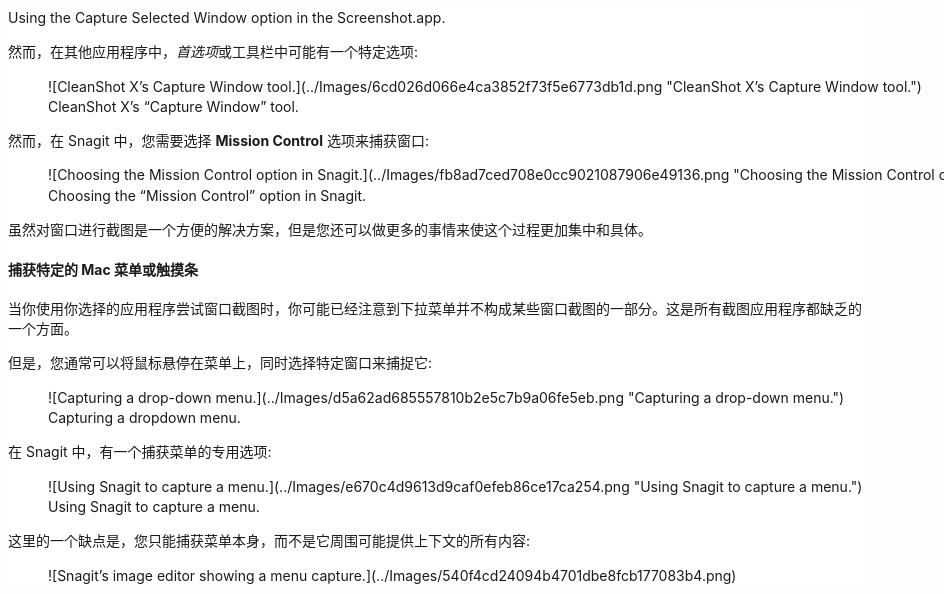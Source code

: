 <figcaption id="caption-attachment-92303" class="wp-caption-text">Using the Capture Selected Window option in the Screenshot.app.</figcaption>

</figure>

然而，在其他应用程序中，*首选项*或工具栏中可能有一个特定选项:

<figure id="attachment_92299" aria-describedby="caption-attachment-92299" style="width: 1100px" class="wp-caption aligncenter">![CleanShot X’s Capture Window tool.](../Images/6cd026d066e4ca3852f73f5e6773db1d.png "CleanShot X’s Capture Window tool.")

<figcaption id="caption-attachment-92299" class="wp-caption-text">CleanShot X’s “Capture Window” tool.</figcaption>

</figure>

然而，在 Snagit 中，您需要选择 **Mission Control** 选项来捕获窗口:

<figure id="attachment_92312" aria-describedby="caption-attachment-92312" style="width: 1100px" class="wp-caption aligncenter">![Choosing the Mission Control option in Snagit.](../Images/fb8ad7ced708e0cc9021087906e49136.png "Choosing the Mission Control option in Snagit.")

<figcaption id="caption-attachment-92312" class="wp-caption-text">Choosing the “Mission Control” option in Snagit.</figcaption>

</figure>

虽然对窗口进行截图是一个方便的解决方案，但是您还可以做更多的事情来使这个过程更加集中和具体。

#### 捕获特定的 Mac 菜单或触摸条

当你使用你选择的应用程序尝试窗口截图时，你可能已经注意到下拉菜单并不构成某些窗口截图的一部分。这是所有截图应用程序都缺乏的一个方面。

但是，您通常可以将鼠标悬停在菜单上，同时选择特定窗口来捕捉它:

<figure id="attachment_92290" aria-describedby="caption-attachment-92290" style="width: 1100px" class="wp-caption aligncenter">![Capturing a drop-down menu.](../Images/d5a62ad685557810b2e5c7b9a06fe5eb.png "Capturing a drop-down menu.")

<figcaption id="caption-attachment-92290" class="wp-caption-text">Capturing a dropdown menu.</figcaption>

</figure>

在 Snagit 中，有一个捕获菜单的专用选项:

<figure id="attachment_92317" aria-describedby="caption-attachment-92317" style="width: 1100px" class="wp-caption aligncenter">![Using Snagit to capture a menu.](../Images/e670c4d9613d9caf0efeb86ce17ca254.png "Using Snagit to capture a menu.")

<figcaption id="caption-attachment-92317" class="wp-caption-text">Using Snagit to capture a menu.</figcaption>

</figure>

这里的一个缺点是，您只能捕获菜单本身，而不是它周围可能提供上下文的所有内容:

<figure id="attachment_92324" aria-describedby="caption-attachment-92324" style="width: 1100px" class="wp-caption alignnone">![Snagit’s image editor showing a menu capture.](../Images/540f4cd24094b4701dbe8fcb177083b4.png)
